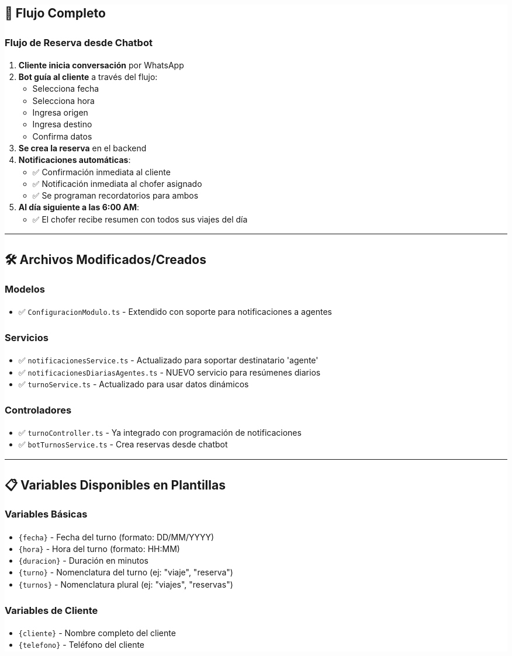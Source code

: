 
## 🔄 Flujo Completo

### Flujo de Reserva desde Chatbot

1. **Cliente inicia conversación** por WhatsApp
2. **Bot guía al cliente** a través del flujo:
   - Selecciona fecha
   - Selecciona hora
   - Ingresa origen
   - Ingresa destino
   - Confirma datos
3. **Se crea la reserva** en el backend
4. **Notificaciones automáticas**:
   - ✅ Confirmación inmediata al cliente
   - ✅ Notificación inmediata al chofer asignado
   - ✅ Se programan recordatorios para ambos
5. **Al día siguiente a las 6:00 AM**:
   - ✅ El chofer recibe resumen con todos sus viajes del día

---

## 🛠️ Archivos Modificados/Creados

### Modelos
- ✅ `ConfiguracionModulo.ts` - Extendido con soporte para notificaciones a agentes

### Servicios
- ✅ `notificacionesService.ts` - Actualizado para soportar destinatario 'agente'
- ✅ `notificacionesDiariasAgentes.ts` - NUEVO servicio para resúmenes diarios
- ✅ `turnoService.ts` - Actualizado para usar datos dinámicos

### Controladores
- ✅ `turnoController.ts` - Ya integrado con programación de notificaciones
- ✅ `botTurnosService.ts` - Crea reservas desde chatbot

---

## 📋 Variables Disponibles en Plantillas

### Variables Básicas
- `{fecha}` - Fecha del turno (formato: DD/MM/YYYY)
- `{hora}` - Hora del turno (formato: HH:MM)
- `{duracion}` - Duración en minutos
- `{turno}` - Nomenclatura del turno (ej: "viaje", "reserva")
- `{turnos}` - Nomenclatura plural (ej: "viajes", "reservas")

### Variables de Cliente
- `{cliente}` - Nombre completo del cliente
- `{telefono}` - Teléfono del cliente
